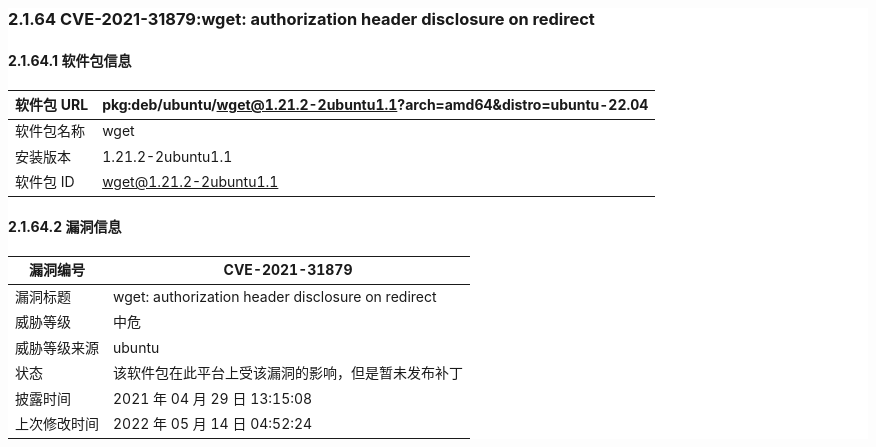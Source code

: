 ### 2.1.64 CVE-2021-31879:wget: authorization header disclosure on redirect

#### 2.1.64.1 软件包信息

| 软件包 URL | pkg:deb/ubuntu/wget@1.21.2-2ubuntu1.1?arch=amd64&distro=ubuntu-22.04 |
|--- | --- |
| 软件包名称 | wget |
| 安装版本 | 1.21.2-2ubuntu1.1 |
| 软件包 ID | wget@1.21.2-2ubuntu1.1 |

#### 2.1.64.2 漏洞信息

| 漏洞编号 | CVE-2021-31879 |
|--- | --- |
| 漏洞标题 | wget: authorization header disclosure on redirect |
| 威胁等级 | 中危 |
| 威胁等级来源 | ubuntu |
| 状态 | 该软件包在此平台上受该漏洞的影响，但是暂未发布补丁 |
| 披露时间 | 2021 年 04 月 29 日 13:15:08 |
| 上次修改时间 | 2022 年 05 月 14 日 04:52:24 |

